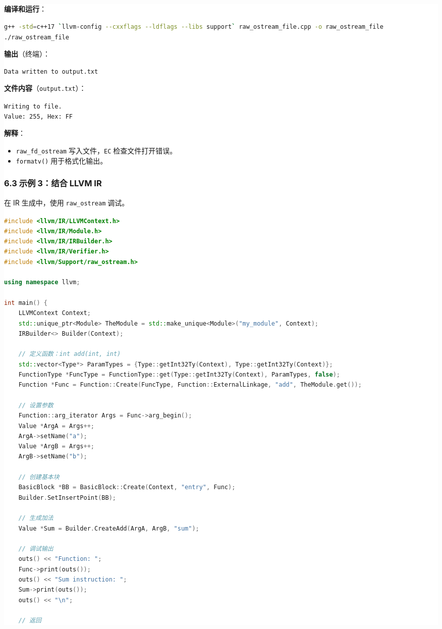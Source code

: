**编译和运行**：
```bash
g++ -std=c++17 `llvm-config --cxxflags --ldflags --libs support` raw_ostream_file.cpp -o raw_ostream_file
./raw_ostream_file
```

**输出**（终端）：
```
Data written to output.txt
```

**文件内容**（`output.txt`）：
```
Writing to file.
Value: 255, Hex: FF
```

**解释**：
- `raw_fd_ostream` 写入文件，`EC` 检查文件打开错误。
- `formatv()` 用于格式化输出。

### 6.3 示例 3：结合 LLVM IR
在 IR 生成中，使用 `raw_ostream` 调试。

```cpp
#include <llvm/IR/LLVMContext.h>
#include <llvm/IR/Module.h>
#include <llvm/IR/IRBuilder.h>
#include <llvm/IR/Verifier.h>
#include <llvm/Support/raw_ostream.h>

using namespace llvm;

int main() {
    LLVMContext Context;
    std::unique_ptr<Module> TheModule = std::make_unique<Module>("my_module", Context);
    IRBuilder<> Builder(Context);

    // 定义函数：int add(int, int)
    std::vector<Type*> ParamTypes = {Type::getInt32Ty(Context), Type::getInt32Ty(Context)};
    FunctionType *FuncType = FunctionType::get(Type::getInt32Ty(Context), ParamTypes, false);
    Function *Func = Function::Create(FuncType, Function::ExternalLinkage, "add", TheModule.get());

    // 设置参数
    Function::arg_iterator Args = Func->arg_begin();
    Value *ArgA = Args++;
    ArgA->setName("a");
    Value *ArgB = Args++;
    ArgB->setName("b");

    // 创建基本块
    BasicBlock *BB = BasicBlock::Create(Context, "entry", Func);
    Builder.SetInsertPoint(BB);

    // 生成加法
    Value *Sum = Builder.CreateAdd(ArgA, ArgB, "sum");

    // 调试输出
    outs() << "Function: ";
    Func->print(outs());
    outs() << "Sum instruction: ";
    Sum->print(outs());
    outs() << "\n";

    // 返回
```
